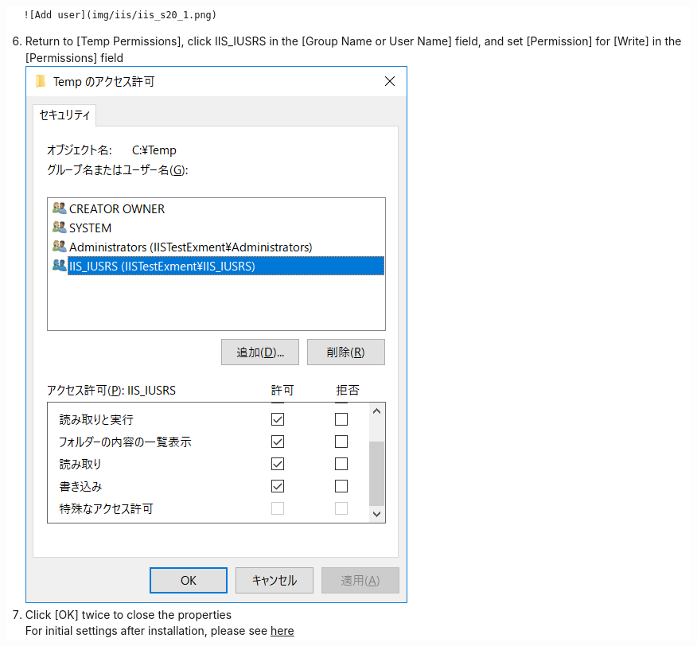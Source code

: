        ![Add user](img/iis/iis_s20_1.png)  
   6. Return to \[Temp Permissions\], click IIS_IUSRS in the \[Group Name or User Name\] field, and set \[Permission\] for \[Write\] in the \[Permissions\] field   
    ![Edit permissions](img/iis/iis_s27.png)  
   7. Click \[OK\] twice to close the properties  
   For initial settings after installation, please see [here](/first_setting.md)
